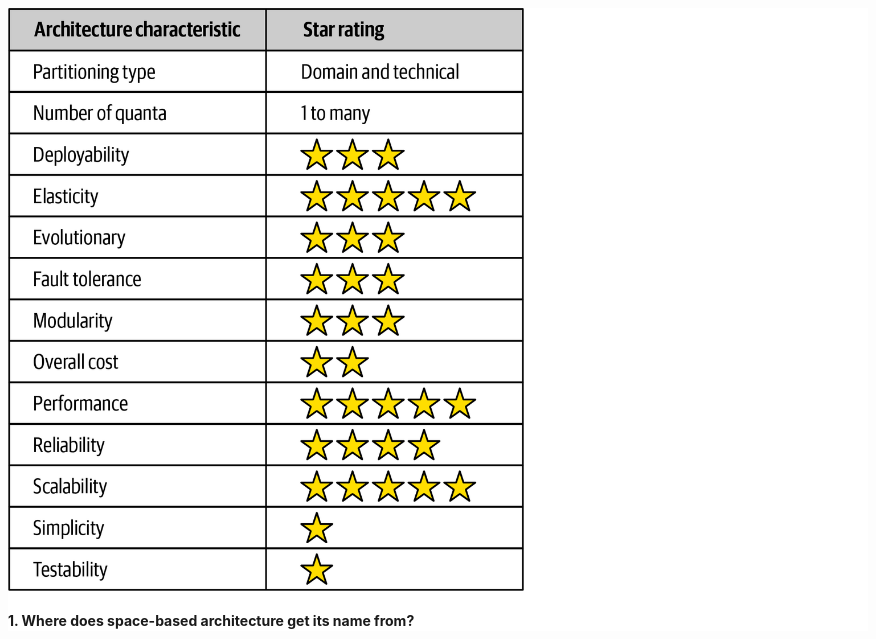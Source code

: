 <img src="/assets/img/posts/software-space-based-architecture-rating.png" alt="Layered Architecture Rating" width="60%"/>

**1. Where does space-based architecture get its name from?**
